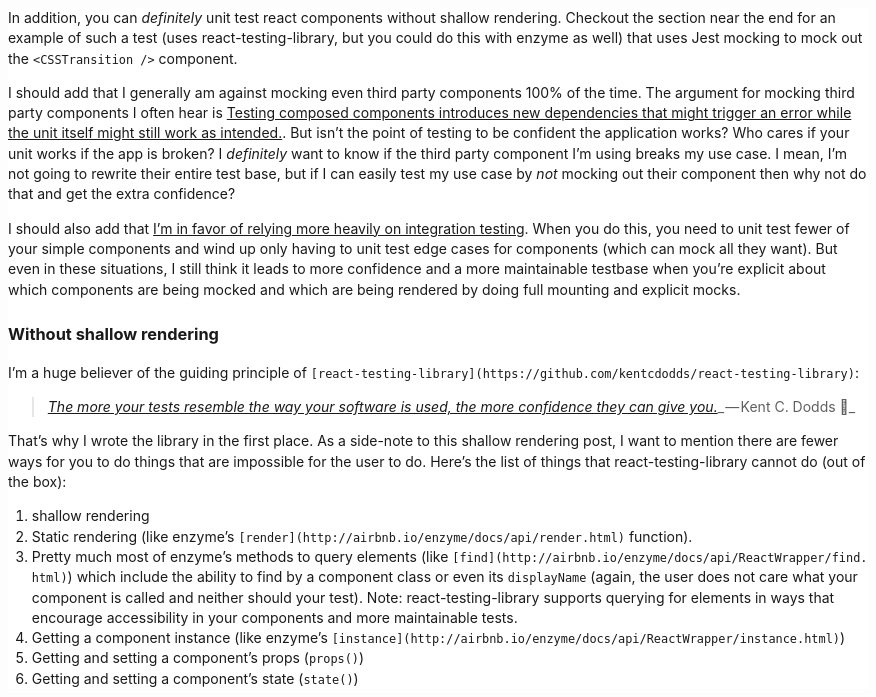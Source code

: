 In addition, you can _definitely_ unit test react components without shallow
rendering. Checkout the section near the end for an example of such a test (uses
react-testing-library, but you could do this with enzyme as well) that uses Jest
mocking to mock out the `<CSSTransition />` component.

I should add that I generally am against mocking even third party components
100% of the time. The argument for mocking third party components I often hear
is
[Testing composed components introduces new dependencies that might trigger an error while the unit itself might still work as intended.](https://twitter.com/janhoogeveen/status/1016207627859251200).
But isn’t the point of testing to be confident the application works? Who cares
if your unit works if the app is broken? I _definitely_ want to know if the
third party component I’m using breaks my use case. I mean, I’m not going to
rewrite their entire test base, but if I can easily test my use case by _not_
mocking out their component then why not do that and get the extra confidence?

I should also add that
[I’m in favor of relying more heavily on integration testing](http://kcd.im/write-tests).
When you do this, you need to unit test fewer of your simple components and wind
up only having to unit test edge cases for components (which can mock all they
want). But even in these situations, I still think it leads to more confidence
and a more maintainable testbase when you’re explicit about which components are
being mocked and which are being rendered by doing full mounting and explicit
mocks.

### Without shallow rendering

I’m a huge believer of the guiding principle of
`[react-testing-library](https://github.com/kentcdodds/react-testing-library)`:

> [_The more your tests resemble the way your software is used, the more confidence they can give you._](https://twitter.com/kentcdodds/status/977018512689455106)_ — Kent
> C. Dodds 👋_

That’s why I wrote the library in the first place. As a side-note to this
shallow rendering post, I want to mention there are fewer ways for you to do
things that are impossible for the user to do. Here’s the list of things that
react-testing-library cannot do (out of the box):

1.  shallow rendering
2.  Static rendering (like enzyme’s
    `[render](http://airbnb.io/enzyme/docs/api/render.html)` function).
3.  Pretty much most of enzyme’s methods to query elements (like
    `[find](http://airbnb.io/enzyme/docs/api/ReactWrapper/find.html)`) which
    include the ability to find by a component class or even its `displayName`
    (again, the user does not care what your component is called and neither
    should your test). Note: react-testing-library supports querying for
    elements in ways that encourage accessibility in your components and more
    maintainable tests.
4.  Getting a component instance (like enzyme’s
    `[instance](http://airbnb.io/enzyme/docs/api/ReactWrapper/instance.html)`)
5.  Getting and setting a component’s props (`props()`)
6.  Getting and setting a component’s state (`state()`)
